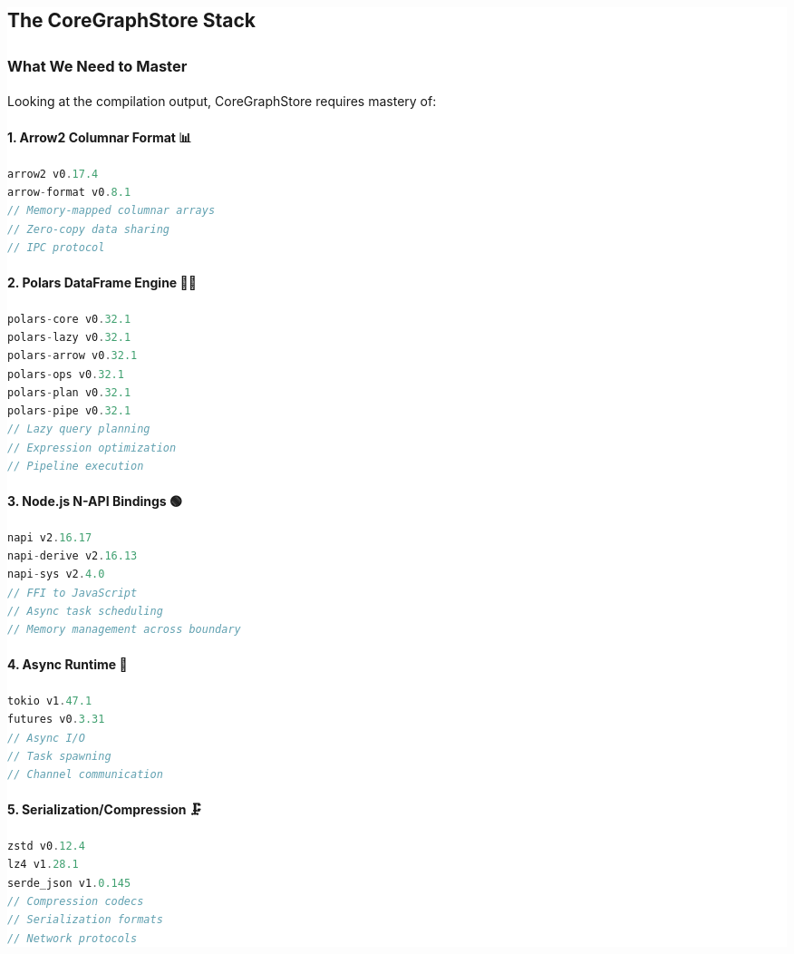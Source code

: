 ## The CoreGraphStore Stack

### What We Need to Master

Looking at the compilation output, CoreGraphStore requires mastery of:

#### 1. **Arrow2 Columnar Format** 📊

```rust
arrow2 v0.17.4
arrow-format v0.8.1
// Memory-mapped columnar arrays
// Zero-copy data sharing
// IPC protocol
```

#### 2. **Polars DataFrame Engine** 🐻‍❄️

```rust
polars-core v0.32.1
polars-lazy v0.32.1
polars-arrow v0.32.1
polars-ops v0.32.1
polars-plan v0.32.1
polars-pipe v0.32.1
// Lazy query planning
// Expression optimization
// Pipeline execution
```

#### 3. **Node.js N-API Bindings** 🟢

```rust
napi v2.16.17
napi-derive v2.16.13
napi-sys v2.4.0
// FFI to JavaScript
// Async task scheduling
// Memory management across boundary
```

#### 4. **Async Runtime** 🔄

```rust
tokio v1.47.1
futures v0.3.31
// Async I/O
// Task spawning
// Channel communication
```

#### 5. **Serialization/Compression** 🗜️

```rust
zstd v0.12.4
lz4 v1.28.1
serde_json v1.0.145
// Compression codecs
// Serialization formats
// Network protocols
```

